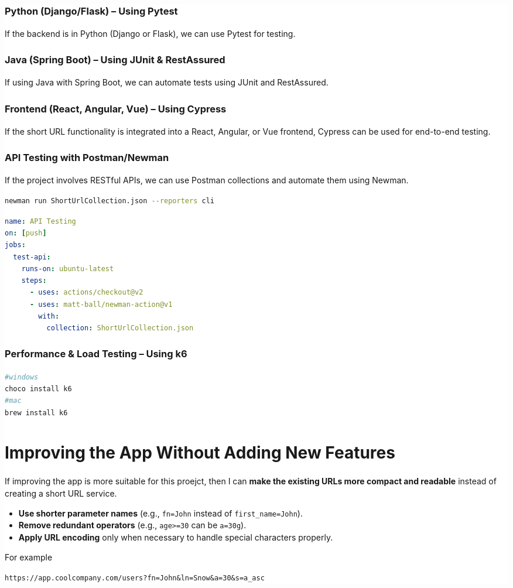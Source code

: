### Python (Django/Flask) – Using Pytest
If the backend is in Python (Django or Flask), we can use Pytest for testing.

### Java (Spring Boot) – Using JUnit & RestAssured
If using Java with Spring Boot, we can automate tests using JUnit and RestAssured.

### Frontend (React, Angular, Vue) – Using Cypress
If the short URL functionality is integrated into a React, Angular, or Vue frontend, Cypress can be used for end-to-end testing.

### API Testing with Postman/Newman
If the project involves RESTful APIs, we can use Postman collections and automate them using Newman.

```bash
newman run ShortUrlCollection.json --reporters cli
```

```yaml
name: API Testing
on: [push]
jobs:
  test-api:
    runs-on: ubuntu-latest
    steps:
      - uses: actions/checkout@v2
      - uses: matt-ball/newman-action@v1
        with:
          collection: ShortUrlCollection.json
```

### Performance & Load Testing – Using k6

```bash
#windows
choco install k6
#mac
brew install k6
```

# Improving the App Without Adding New Features

If improving the app is more suitable for this proejct, then I can **make the existing URLs more compact and readable** instead of creating a short URL service.
- **Use shorter parameter names** (e.g., `fn=John` instead of `first_name=John`).
- **Remove redundant operators** (e.g., `age>=30` can be `a=30g`).
- **Apply URL encoding** only when necessary to handle special characters properly.

For example
```code
https://app.coolcompany.com/users?fn=John&ln=Snow&a=30&s=a_asc
```
